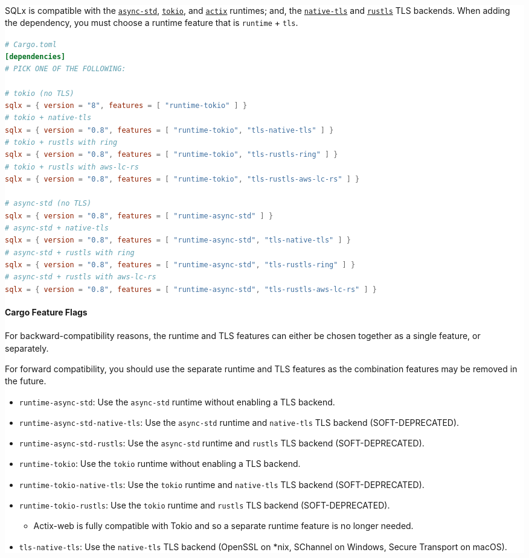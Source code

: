 SQLx is compatible with the [`async-std`], [`tokio`], and [`actix`] runtimes; and, the [`native-tls`] and [`rustls`] TLS backends. When adding the dependency, you must choose a runtime feature that is `runtime` + `tls`.

[`async-std`]: https://github.com/async-rs/async-std
[`tokio`]: https://github.com/tokio-rs/tokio
[`actix`]: https://github.com/actix/actix-net
[`native-tls`]: https://crates.io/crates/native-tls
[`rustls`]: https://crates.io/crates/rustls

```toml
# Cargo.toml
[dependencies]
# PICK ONE OF THE FOLLOWING:

# tokio (no TLS)
sqlx = { version = "8", features = [ "runtime-tokio" ] }
# tokio + native-tls
sqlx = { version = "0.8", features = [ "runtime-tokio", "tls-native-tls" ] }
# tokio + rustls with ring
sqlx = { version = "0.8", features = [ "runtime-tokio", "tls-rustls-ring" ] }
# tokio + rustls with aws-lc-rs
sqlx = { version = "0.8", features = [ "runtime-tokio", "tls-rustls-aws-lc-rs" ] }

# async-std (no TLS)
sqlx = { version = "0.8", features = [ "runtime-async-std" ] }
# async-std + native-tls
sqlx = { version = "0.8", features = [ "runtime-async-std", "tls-native-tls" ] }
# async-std + rustls with ring
sqlx = { version = "0.8", features = [ "runtime-async-std", "tls-rustls-ring" ] }
# async-std + rustls with aws-lc-rs
sqlx = { version = "0.8", features = [ "runtime-async-std", "tls-rustls-aws-lc-rs" ] }
```

#### Cargo Feature Flags

For backward-compatibility reasons, the runtime and TLS features can either be chosen together as a single feature,
or separately.

For forward compatibility, you should use the separate runtime and TLS features as the combination features may
be removed in the future.

-   `runtime-async-std`: Use the `async-std` runtime without enabling a TLS backend.

-   `runtime-async-std-native-tls`: Use the `async-std` runtime and `native-tls` TLS backend (SOFT-DEPRECATED).

-   `runtime-async-std-rustls`: Use the `async-std` runtime and `rustls` TLS backend (SOFT-DEPRECATED).

-   `runtime-tokio`: Use the `tokio` runtime without enabling a TLS backend.

-   `runtime-tokio-native-tls`: Use the `tokio` runtime and `native-tls` TLS backend (SOFT-DEPRECATED).

-   `runtime-tokio-rustls`: Use the `tokio` runtime and `rustls` TLS backend (SOFT-DEPRECATED).

    - Actix-web is fully compatible with Tokio and so a separate runtime feature is no longer needed.

-   `tls-native-tls`: Use the `native-tls` TLS backend (OpenSSL on *nix, SChannel on Windows, Secure Transport on macOS).


[postgresql]: http://postgresql.org/
[sqlite]: https://sqlite.org/
[mysql]: https://www.mysql.com/
[mariadb]: https://www.mariadb.org/
[mssql]: https://www.microsoft.com/en-us/sql-server
[SQLx Pro initiative]: https://github.com/launchbadge/sqlx/discussions/1616
[readme-offline]: sqlx-cli/README.md#enable-building-in-offline-mode-with-query
[`ormx`]: https://crates.io/crates/ormx
[`SeaORM`]: https://github.com/SeaQL/sea-orm
[dotenv]: https://github.com/dotenv-rs/dotenv#examples